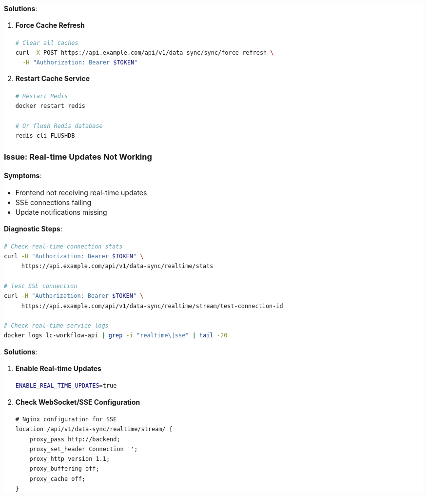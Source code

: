 **Solutions**:

1. **Force Cache Refresh**
   ```bash
   # Clear all caches
   curl -X POST https://api.example.com/api/v1/data-sync/sync/force-refresh \
     -H "Authorization: Bearer $TOKEN"
   ```

2. **Restart Cache Service**
   ```bash
   # Restart Redis
   docker restart redis
   
   # Or flush Redis database
   redis-cli FLUSHDB
   ```

### Issue: Real-time Updates Not Working

**Symptoms**:
- Frontend not receiving real-time updates
- SSE connections failing
- Update notifications missing

**Diagnostic Steps**:

```bash
# Check real-time connection stats
curl -H "Authorization: Bearer $TOKEN" \
     https://api.example.com/api/v1/data-sync/realtime/stats

# Test SSE connection
curl -H "Authorization: Bearer $TOKEN" \
     https://api.example.com/api/v1/data-sync/realtime/stream/test-connection-id

# Check real-time service logs
docker logs lc-workflow-api | grep -i "realtime\|sse" | tail -20
```

**Solutions**:

1. **Enable Real-time Updates**
   ```bash
   ENABLE_REAL_TIME_UPDATES=true
   ```

2. **Check WebSocket/SSE Configuration**
   ```nginx
   # Nginx configuration for SSE
   location /api/v1/data-sync/realtime/stream/ {
       proxy_pass http://backend;
       proxy_set_header Connection '';
       proxy_http_version 1.1;
       proxy_buffering off;
       proxy_cache off;
   }
   ```
